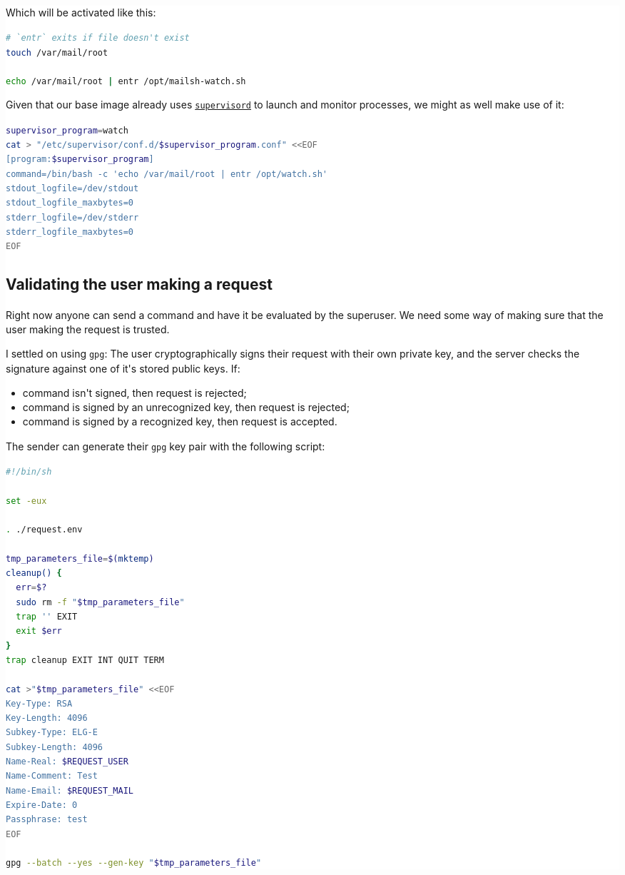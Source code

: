 Which will be activated like this:

```bash
# `entr` exits if file doesn't exist
touch /var/mail/root

echo /var/mail/root | entr /opt/mailsh-watch.sh
```

Given that our base image already uses [`supervisord`](http://supervisord.org/index.html) to launch and monitor processes, we might as well make use of it:

```bash
supervisor_program=watch
cat > "/etc/supervisor/conf.d/$supervisor_program.conf" <<EOF
[program:$supervisor_program]
command=/bin/bash -c 'echo /var/mail/root | entr /opt/watch.sh'
stdout_logfile=/dev/stdout
stdout_logfile_maxbytes=0
stderr_logfile=/dev/stderr
stderr_logfile_maxbytes=0
EOF
```

## Validating the user making a request

Right now anyone can send a command and have it be evaluated by the superuser. We need some way of making sure that the user making the request is trusted.

I settled on using `gpg`: The user cryptographically signs their request with their own private key, and the server checks the signature against one of it's stored public keys. If:
- command isn't signed, then request is <span class="c-badge c-badge-nok">rejected</span>;
- command is signed by an unrecognized key, then request is <span class="c-badge c-badge-nok">rejected</span>;
- command is signed by a recognized key, then request is <span class="c-badge c-badge-ok">accepted</span>.

The sender can generate their `gpg` key pair with the following script:
```bash
#!/bin/sh

set -eux

. ./request.env

tmp_parameters_file=$(mktemp)
cleanup() {
  err=$?
  sudo rm -f "$tmp_parameters_file"
  trap '' EXIT
  exit $err
}
trap cleanup EXIT INT QUIT TERM

cat >"$tmp_parameters_file" <<EOF
Key-Type: RSA
Key-Length: 4096
Subkey-Type: ELG-E
Subkey-Length: 4096
Name-Real: $REQUEST_USER
Name-Comment: Test
Name-Email: $REQUEST_MAIL
Expire-Date: 0
Passphrase: test
EOF

gpg --batch --yes --gen-key "$tmp_parameters_file"
```

[^2]: Some are even deliberately ambiguous in their support, forcing you to register an account only to then inform you that you need a paid account to create those records.